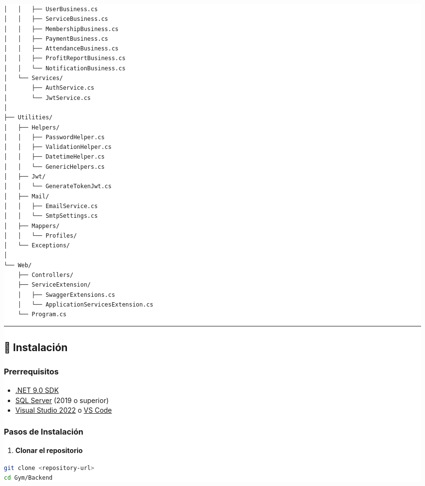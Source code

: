 ```
│   │   ├── UserBusiness.cs
│   │   ├── ServiceBusiness.cs
│   │   ├── MembershipBusiness.cs
│   │   ├── PaymentBusiness.cs
│   │   ├── AttendanceBusiness.cs
│   │   ├── ProfitReportBusiness.cs
│   │   └── NotificationBusiness.cs
│   └── Services/
│       ├── AuthService.cs
│       └── JwtService.cs
│
├── Utilities/
│   ├── Helpers/
│   │   ├── PasswordHelper.cs
│   │   ├── ValidationHelper.cs
│   │   ├── DatetimeHelper.cs
│   │   └── GenericHelpers.cs
│   ├── Jwt/
│   │   └── GenerateTokenJwt.cs
│   ├── Mail/
│   │   ├── EmailService.cs
│   │   └── SmtpSettings.cs
│   ├── Mappers/
│   │   └── Profiles/
│   └── Exceptions/
│
└── Web/
    ├── Controllers/
    ├── ServiceExtension/
    │   ├── SwaggerExtensions.cs
    │   └── ApplicationServicesExtension.cs
    └── Program.cs
```

---

## 🚀 Instalación

### Prerrequisitos

- [.NET 9.0 SDK](https://dotnet.microsoft.com/download/dotnet/9.0)
- [SQL Server](https://www.microsoft.com/sql-server/sql-server-downloads) (2019 o superior)
- [Visual Studio 2022](https://visualstudio.microsoft.com/) o [VS Code](https://code.visualstudio.com/)

### Pasos de Instalación

1. **Clonar el repositorio**
```bash
git clone <repository-url>
cd Gym/Backend
```
